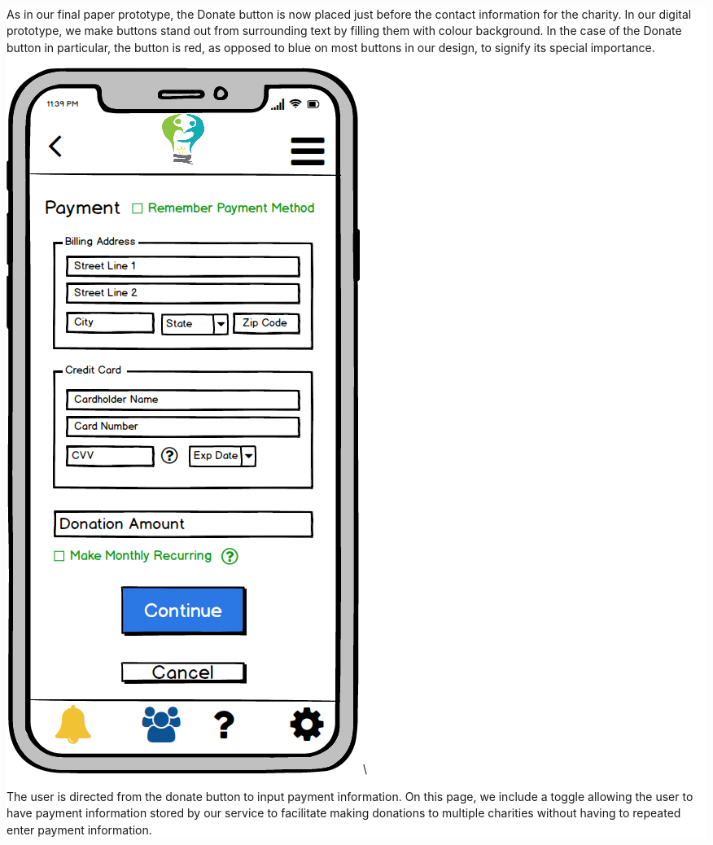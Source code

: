 As in our final paper prototype, the Donate button is now placed just before the contact information for the charity. In our digital prototype, we make buttons stand out from surrounding text by filling them with colour background. In the case of the Donate button in particular, the button is red, as opposed to blue on most buttons in our design, to signify its special importance.

![](/img/payment-info.png) \

The user is directed from the donate button to input payment information. On this page, we include a toggle allowing the user to have payment information stored by our service to facilitate making donations to multiple charities without having to repeated enter payment information.
